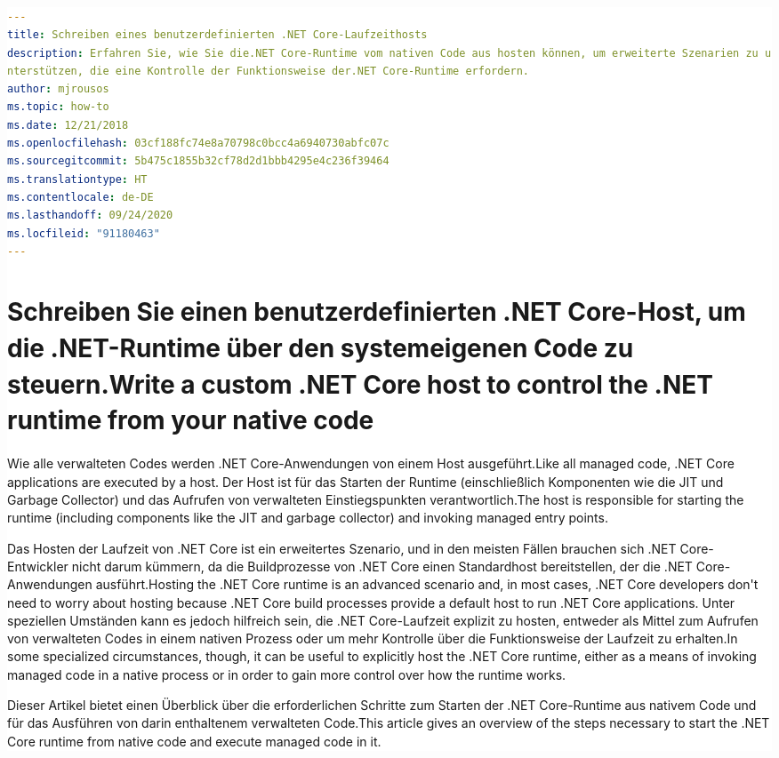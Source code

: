 ```yaml
---
title: Schreiben eines benutzerdefinierten .NET Core-Laufzeithosts
description: Erfahren Sie, wie Sie die.NET Core-Runtime vom nativen Code aus hosten können, um erweiterte Szenarien zu unterstützen, die eine Kontrolle der Funktionsweise der.NET Core-Runtime erfordern.
author: mjrousos
ms.topic: how-to
ms.date: 12/21/2018
ms.openlocfilehash: 03cf188fc74e8a70798c0bcc4a6940730abfc07c
ms.sourcegitcommit: 5b475c1855b32cf78d2d1bbb4295e4c236f39464
ms.translationtype: HT
ms.contentlocale: de-DE
ms.lasthandoff: 09/24/2020
ms.locfileid: "91180463"
---
```

# <a name="write-a-custom-net-core-host-to-control-the-net-runtime-from-your-native-code"></a><span data-ttu-id="18bab-103">Schreiben Sie einen benutzerdefinierten .NET Core-Host, um die .NET-Runtime über den systemeigenen Code zu steuern.</span><span class="sxs-lookup"><span data-stu-id="18bab-103">Write a custom .NET Core host to control the .NET runtime from your native code</span></span>

<span data-ttu-id="18bab-104">Wie alle verwalteten Codes werden .NET Core-Anwendungen von einem Host ausgeführt.</span><span class="sxs-lookup"><span data-stu-id="18bab-104">Like all managed code, .NET Core applications are executed by a host.</span></span> <span data-ttu-id="18bab-105">Der Host ist für das Starten der Runtime (einschließlich Komponenten wie die JIT und Garbage Collector) und das Aufrufen von verwalteten Einstiegspunkten verantwortlich.</span><span class="sxs-lookup"><span data-stu-id="18bab-105">The host is responsible for starting the runtime (including components like the JIT and garbage collector) and invoking managed entry points.</span></span>

<span data-ttu-id="18bab-106">Das Hosten der Laufzeit von .NET Core ist ein erweitertes Szenario, und in den meisten Fällen brauchen sich .NET Core-Entwickler nicht darum kümmern, da die Buildprozesse von .NET Core einen Standardhost bereitstellen, der die .NET Core-Anwendungen ausführt.</span><span class="sxs-lookup"><span data-stu-id="18bab-106">Hosting the .NET Core runtime is an advanced scenario and, in most cases, .NET Core developers don't need to worry about hosting because .NET Core build processes provide a default host to run .NET Core applications.</span></span> <span data-ttu-id="18bab-107">Unter speziellen Umständen kann es jedoch hilfreich sein, die .NET Core-Laufzeit explizit zu hosten, entweder als Mittel zum Aufrufen von verwalteten Codes in einem nativen Prozess oder um mehr Kontrolle über die Funktionsweise der Laufzeit zu erhalten.</span><span class="sxs-lookup"><span data-stu-id="18bab-107">In some specialized circumstances, though, it can be useful to explicitly host the .NET Core runtime, either as a means of invoking managed code in a native process or in order to gain more control over how the runtime works.</span></span>

<span data-ttu-id="18bab-108">Dieser Artikel bietet einen Überblick über die erforderlichen Schritte zum Starten der .NET Core-Runtime aus nativem Code und für das Ausführen von darin enthaltenem verwalteten Code.</span><span class="sxs-lookup"><span data-stu-id="18bab-108">This article gives an overview of the steps necessary to start the .NET Core runtime from native code and execute managed code in it.</span></span>
